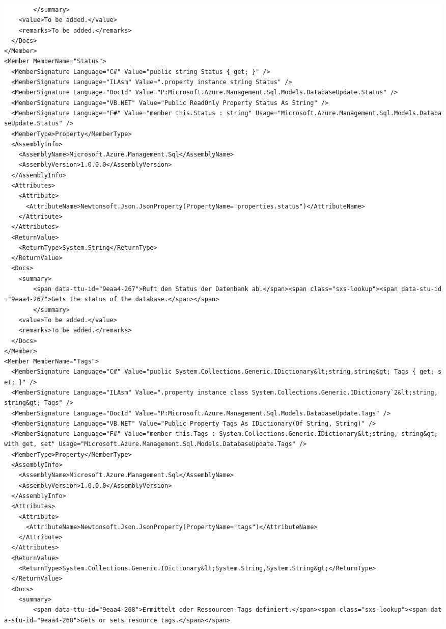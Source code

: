             </summary>
        <value>To be added.</value>
        <remarks>To be added.</remarks>
      </Docs>
    </Member>
    <Member MemberName="Status">
      <MemberSignature Language="C#" Value="public string Status { get; }" />
      <MemberSignature Language="ILAsm" Value=".property instance string Status" />
      <MemberSignature Language="DocId" Value="P:Microsoft.Azure.Management.Sql.Models.DatabaseUpdate.Status" />
      <MemberSignature Language="VB.NET" Value="Public ReadOnly Property Status As String" />
      <MemberSignature Language="F#" Value="member this.Status : string" Usage="Microsoft.Azure.Management.Sql.Models.DatabaseUpdate.Status" />
      <MemberType>Property</MemberType>
      <AssemblyInfo>
        <AssemblyName>Microsoft.Azure.Management.Sql</AssemblyName>
        <AssemblyVersion>1.0.0.0</AssemblyVersion>
      </AssemblyInfo>
      <Attributes>
        <Attribute>
          <AttributeName>Newtonsoft.Json.JsonProperty(PropertyName="properties.status")</AttributeName>
        </Attribute>
      </Attributes>
      <ReturnValue>
        <ReturnType>System.String</ReturnType>
      </ReturnValue>
      <Docs>
        <summary>
            <span data-ttu-id="9eaa4-267">Ruft den Status der Datenbank ab.</span><span class="sxs-lookup"><span data-stu-id="9eaa4-267">Gets the status of the database.</span></span>
            </summary>
        <value>To be added.</value>
        <remarks>To be added.</remarks>
      </Docs>
    </Member>
    <Member MemberName="Tags">
      <MemberSignature Language="C#" Value="public System.Collections.Generic.IDictionary&lt;string,string&gt; Tags { get; set; }" />
      <MemberSignature Language="ILAsm" Value=".property instance class System.Collections.Generic.IDictionary`2&lt;string, string&gt; Tags" />
      <MemberSignature Language="DocId" Value="P:Microsoft.Azure.Management.Sql.Models.DatabaseUpdate.Tags" />
      <MemberSignature Language="VB.NET" Value="Public Property Tags As IDictionary(Of String, String)" />
      <MemberSignature Language="F#" Value="member this.Tags : System.Collections.Generic.IDictionary&lt;string, string&gt; with get, set" Usage="Microsoft.Azure.Management.Sql.Models.DatabaseUpdate.Tags" />
      <MemberType>Property</MemberType>
      <AssemblyInfo>
        <AssemblyName>Microsoft.Azure.Management.Sql</AssemblyName>
        <AssemblyVersion>1.0.0.0</AssemblyVersion>
      </AssemblyInfo>
      <Attributes>
        <Attribute>
          <AttributeName>Newtonsoft.Json.JsonProperty(PropertyName="tags")</AttributeName>
        </Attribute>
      </Attributes>
      <ReturnValue>
        <ReturnType>System.Collections.Generic.IDictionary&lt;System.String,System.String&gt;</ReturnType>
      </ReturnValue>
      <Docs>
        <summary>
            <span data-ttu-id="9eaa4-268">Ermittelt oder Ressourcen-Tags definiert.</span><span class="sxs-lookup"><span data-stu-id="9eaa4-268">Gets or sets resource tags.</span></span>